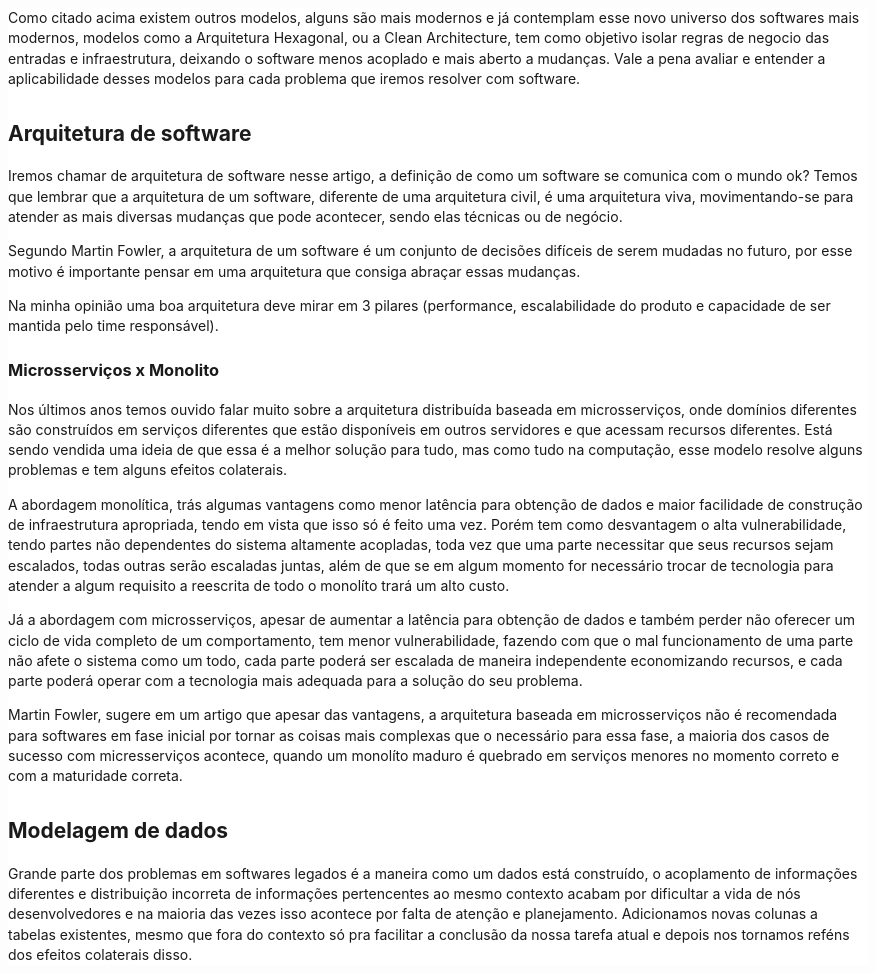 Como citado acima existem outros modelos, alguns são mais modernos e já contemplam esse novo universo dos softwares mais modernos, modelos como a Arquitetura Hexagonal, ou a Clean Architecture, tem como objetivo isolar regras de negocio das entradas e infraestrutura, deixando o software menos acoplado e mais aberto a mudanças. Vale a pena avaliar e entender a aplicabilidade desses modelos para cada problema que iremos resolver com software.

## Arquitetura de software

Iremos chamar de arquitetura de software nesse artigo, a definição de como um software se comunica com o mundo ok? Temos que lembrar que a arquitetura de um software, diferente de uma arquitetura civil, é uma arquitetura viva, movimentando-se para atender as mais diversas mudanças que pode acontecer, sendo elas técnicas ou de negócio.

Segundo Martin Fowler, a arquitetura de um software é um conjunto de decisões difíceis de serem mudadas no futuro, por esse motivo é importante pensar em uma arquitetura que consiga abraçar essas mudanças.

Na minha opinião uma boa arquitetura deve mirar em 3 pilares (performance, escalabilidade do produto e capacidade de ser mantida pelo time responsável).

### Microsserviços x Monolito

Nos últimos anos temos ouvido falar muito sobre a arquitetura distribuída baseada em microsserviços, onde domínios diferentes são construídos em serviços diferentes que estão disponíveis em outros servidores e que acessam recursos diferentes. Está sendo vendida uma ideia de que essa é a melhor solução para tudo, mas como tudo na computação, esse modelo resolve alguns problemas e tem alguns efeitos colaterais.

A abordagem monolítica, trás algumas vantagens como menor latência para obtenção de dados e maior facilidade de construção de infraestrutura apropriada, tendo em vista que isso só é feito uma vez. Porém tem como desvantagem o alta vulnerabilidade, tendo partes não dependentes do sistema altamente acopladas, toda vez que uma parte necessitar que seus recursos sejam escalados, todas outras serão escaladas juntas, além de que se em algum momento for necessário trocar de tecnologia para atender a algum requisito a reescrita de todo o monolíto trará um alto custo.

Já a abordagem com microsserviços, apesar de aumentar a latência para obtenção de dados e também perder não oferecer um ciclo de vida completo de um comportamento, tem menor vulnerabilidade, fazendo com que o mal funcionamento de uma parte não afete o sistema como um todo, cada parte poderá ser escalada de maneira independente economizando recursos, e cada parte poderá operar com a tecnologia mais adequada para a solução do seu problema.

Martin Fowler, sugere em um artigo que apesar das vantagens, a arquitetura baseada em microsserviços não é recomendada para softwares em fase inicial por tornar as coisas mais complexas que o necessário para essa fase, a maioria dos casos de sucesso com micresserviços acontece, quando um monolíto maduro é quebrado em serviços menores no momento correto e com a maturidade correta.

## Modelagem de dados

Grande parte dos problemas em softwares legados é a maneira como um dados está construído, o acoplamento de informações diferentes e distribuição incorreta de informações pertencentes ao mesmo contexto acabam por dificultar a vida de nós desenvolvedores e na maioria das vezes isso acontece por falta de atenção e planejamento. Adicionamos novas colunas a tabelas existentes, mesmo que fora do contexto só pra facilitar a conclusão da nossa tarefa atual e depois nos tornamos reféns dos efeitos colaterais disso.
